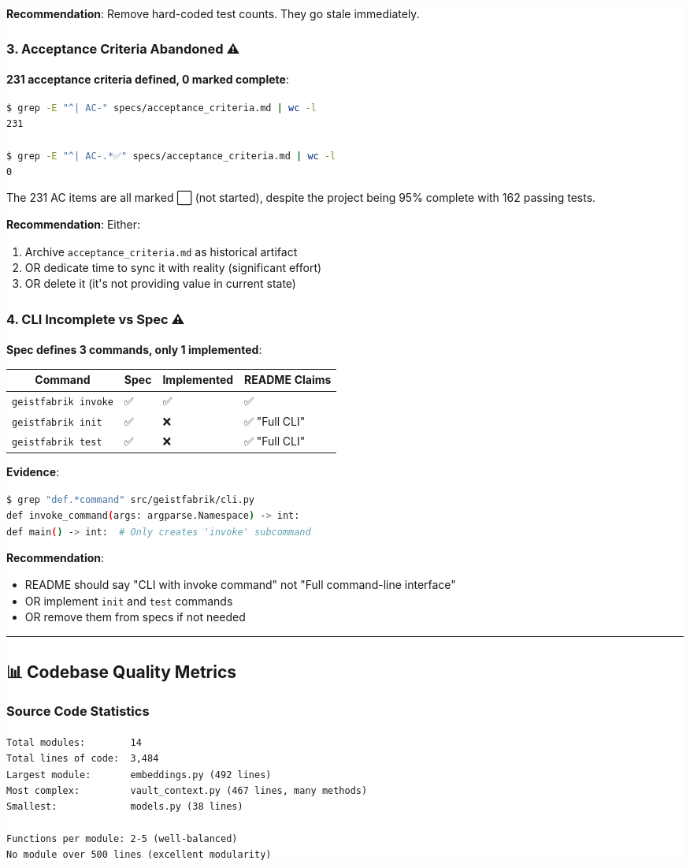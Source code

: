 **Recommendation**: Remove hard-coded test counts. They go stale immediately.

### 3. Acceptance Criteria Abandoned ⚠️

**231 acceptance criteria defined, 0 marked complete**:

```bash
$ grep -E "^| AC-" specs/acceptance_criteria.md | wc -l
231

$ grep -E "^| AC-.*✅" specs/acceptance_criteria.md | wc -l
0
```

The 231 AC items are all marked ⬜ (not started), despite the project being 95% complete with 162 passing tests.

**Recommendation**: Either:
1. Archive `acceptance_criteria.md` as historical artifact
2. OR dedicate time to sync it with reality (significant effort)
3. OR delete it (it's not providing value in current state)

### 4. CLI Incomplete vs Spec ⚠️

**Spec defines 3 commands, only 1 implemented**:

| Command | Spec | Implemented | README Claims |
|---------|------|-------------|---------------|
| `geistfabrik invoke` | ✅ | ✅ | ✅ |
| `geistfabrik init` | ✅ | ❌ | ✅ "Full CLI" |
| `geistfabrik test` | ✅ | ❌ | ✅ "Full CLI" |

**Evidence**:
```bash
$ grep "def.*command" src/geistfabrik/cli.py
def invoke_command(args: argparse.Namespace) -> int:
def main() -> int:  # Only creates 'invoke' subcommand
```

**Recommendation**:
- README should say "CLI with invoke command" not "Full command-line interface"
- OR implement `init` and `test` commands
- OR remove them from specs if not needed

---

## 📊 Codebase Quality Metrics

### Source Code Statistics

```
Total modules:        14
Total lines of code:  3,484
Largest module:       embeddings.py (492 lines)
Most complex:         vault_context.py (467 lines, many methods)
Smallest:             models.py (38 lines)

Functions per module: 2-5 (well-balanced)
No module over 500 lines (excellent modularity)
```
